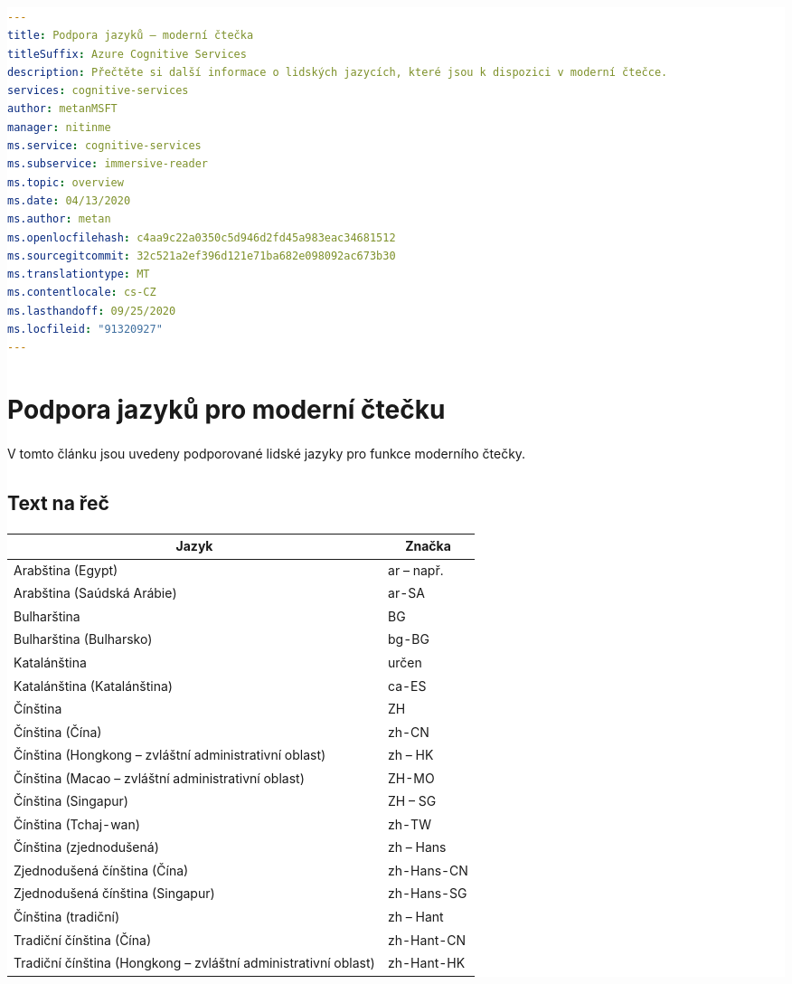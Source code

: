 ```yaml
---
title: Podpora jazyků – moderní čtečka
titleSuffix: Azure Cognitive Services
description: Přečtěte si další informace o lidských jazycích, které jsou k dispozici v moderní čtečce.
services: cognitive-services
author: metanMSFT
manager: nitinme
ms.service: cognitive-services
ms.subservice: immersive-reader
ms.topic: overview
ms.date: 04/13/2020
ms.author: metan
ms.openlocfilehash: c4aa9c22a0350c5d946d2fd45a983eac34681512
ms.sourcegitcommit: 32c521a2ef396d121e71ba682e098092ac673b30
ms.translationtype: MT
ms.contentlocale: cs-CZ
ms.lasthandoff: 09/25/2020
ms.locfileid: "91320927"
---
```

# <a name="language-support-for-immersive-reader"></a>Podpora jazyků pro moderní čtečku

V tomto článku jsou uvedeny podporované lidské jazyky pro funkce moderního čtečky.


## <a name="text-to-speech"></a>Text na řeč

| Jazyk | Značka |
|----------|-----|
| Arabština (Egypt) | ar – např. |
| Arabština (Saúdská Arábie) | ar-SA |
| Bulharština | BG |
| Bulharština (Bulharsko) | bg-BG |
| Katalánština | určen |
| Katalánština (Katalánština) | ca-ES |
| Čínština | ZH |
| Čínština (Čína) | zh-CN |
| Čínština (Hongkong – zvláštní administrativní oblast) | zh – HK |
| Čínština (Macao – zvláštní administrativní oblast) | ZH-MO |
| Čínština (Singapur) | ZH – SG |
| Čínština (Tchaj-wan) | zh-TW |
| Čínština (zjednodušená) | zh – Hans |
| Zjednodušená čínština (Čína) | zh-Hans-CN |
| Zjednodušená čínština (Singapur) | zh-Hans-SG |
| Čínština (tradiční) | zh – Hant |
| Tradiční čínština (Čína) | zh-Hant-CN |
| Tradiční čínština (Hongkong – zvláštní administrativní oblast) | zh-Hant-HK |